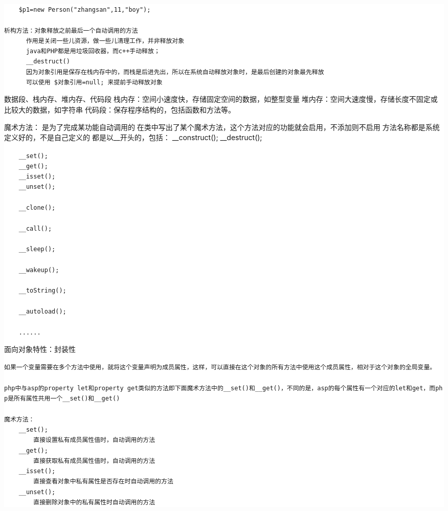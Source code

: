 		$p1=new Person("zhangsan",11,"boy");

	析构方法：对象释放之前最后一个自动调用的方法
		  作用是关闭一些儿资源，做一些儿清理工作，并非释放对象
		  java和PHP都是用垃圾回收器，而c++手动释放；
		  __destruct()
		  因为对象引用是保存在栈内存中的，而栈是后进先出，所以在系统自动释放对象时，是最后创建的对象最先释放
		  可以使用 $对象引用=null; 来提前手动释放对象
	
数据段、栈内存、堆内存、代码段
	栈内存：空间小速度快，存储固定空间的数据，如整型变量
	堆内存：空间大速度慢，存储长度不固定或比较大的数据，如字符串
	代码段：保存程序结构的，包括函数和方法等。

魔术方法：
	是为了完成某功能自动调用的
	在类中写出了某个魔术方法，这个方法对应的功能就会启用，不添加则不启用
	方法名称都是系统定义好的，不是自己定义的
	都是以__开头的，包括：
		__construct();
		__destruct();
		
		__set();
		__get();
		__isset();
		__unset();
		
		__clone();

		__call();

		__sleep();

		__wakeup();

		__toString();

		__autoload();

		......


面向对象特性：封装性

	如果一个变量需要在多个方法中使用，就将这个变量声明为成员属性，这样，可以直接在这个对象的所有方法中使用这个成员属性，相对于这个对象的全局变量。

	php中与asp的property let和property get类似的方法即下面魔术方法中的__set()和__get()，不同的是，asp的每个属性有一个对应的let和get，而php是所有属性共用一个__set()和__get()

	魔术方法：
		__set();
			直接设置私有成员属性值时，自动调用的方法
		__get();
			直接获取私有成员属性值时，自动调用的方法
		__isset();
			直接查看对象中私有属性是否存在时自动调用的方法
		__unset();
			直接删除对象中的私有属性时自动调用的方法
